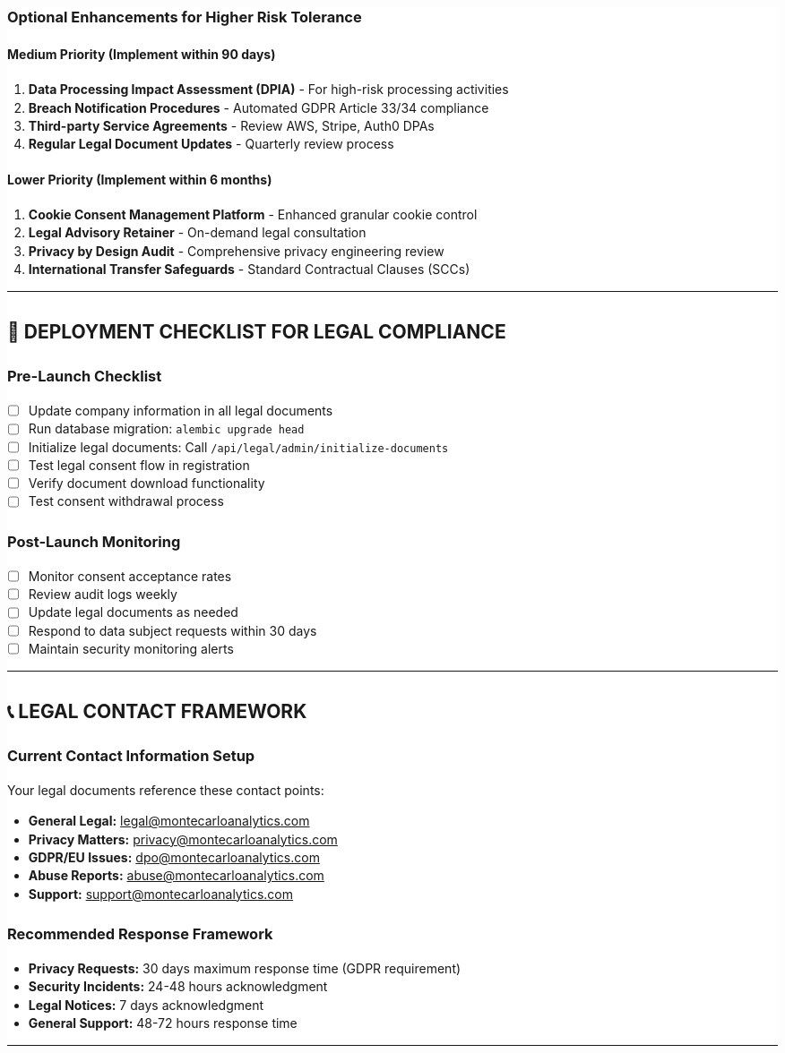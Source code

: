 ### **Optional Enhancements for Higher Risk Tolerance**

#### **Medium Priority (Implement within 90 days)**
1. **Data Processing Impact Assessment (DPIA)** - For high-risk processing activities
2. **Breach Notification Procedures** - Automated GDPR Article 33/34 compliance
3. **Third-party Service Agreements** - Review AWS, Stripe, Auth0 DPAs
4. **Regular Legal Document Updates** - Quarterly review process

#### **Lower Priority (Implement within 6 months)**
1. **Cookie Consent Management Platform** - Enhanced granular cookie control
2. **Legal Advisory Retainer** - On-demand legal consultation
3. **Privacy by Design Audit** - Comprehensive privacy engineering review
4. **International Transfer Safeguards** - Standard Contractual Clauses (SCCs)

---

## 🎯 **DEPLOYMENT CHECKLIST FOR LEGAL COMPLIANCE**

### **Pre-Launch Checklist**
- [ ] Update company information in all legal documents
- [ ] Run database migration: `alembic upgrade head`
- [ ] Initialize legal documents: Call `/api/legal/admin/initialize-documents`
- [ ] Test legal consent flow in registration
- [ ] Verify document download functionality
- [ ] Test consent withdrawal process

### **Post-Launch Monitoring**
- [ ] Monitor consent acceptance rates
- [ ] Review audit logs weekly
- [ ] Update legal documents as needed
- [ ] Respond to data subject requests within 30 days
- [ ] Maintain security monitoring alerts

---

## 📞 **LEGAL CONTACT FRAMEWORK**

### **Current Contact Information Setup**
Your legal documents reference these contact points:
- **General Legal:** legal@montecarloanalytics.com
- **Privacy Matters:** privacy@montecarloanalytics.com  
- **GDPR/EU Issues:** dpo@montecarloanalytics.com
- **Abuse Reports:** abuse@montecarloanalytics.com
- **Support:** support@montecarloanalytics.com

### **Recommended Response Framework**
- **Privacy Requests:** 30 days maximum response time (GDPR requirement)
- **Security Incidents:** 24-48 hours acknowledgment
- **Legal Notices:** 7 days acknowledgment
- **General Support:** 48-72 hours response time

---